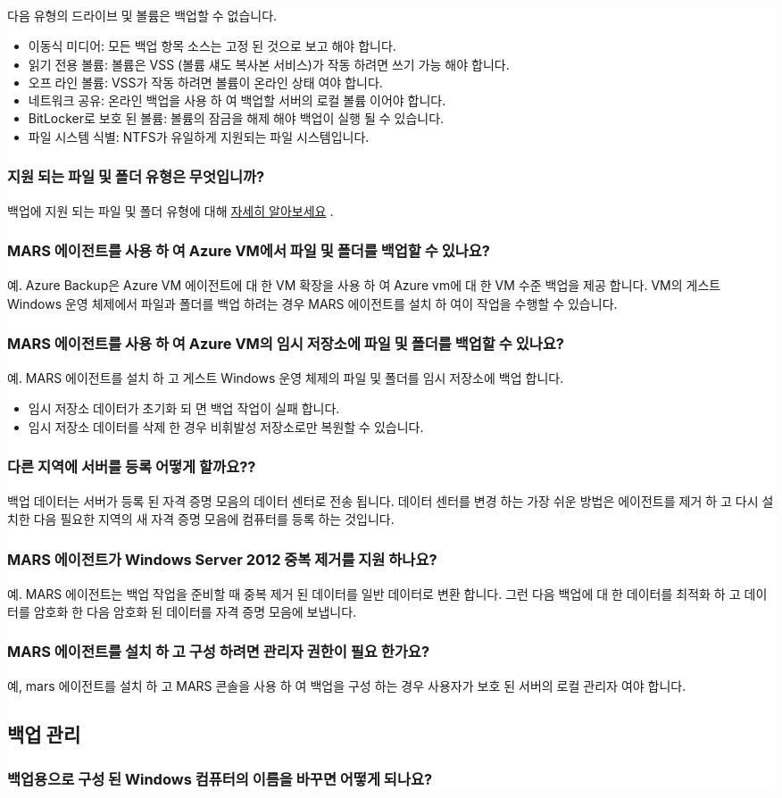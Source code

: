 다음 유형의 드라이브 및 볼륨은 백업할 수 없습니다.

* 이동식 미디어: 모든 백업 항목 소스는 고정 된 것으로 보고 해야 합니다.
* 읽기 전용 볼륨: 볼륨은 VSS (볼륨 섀도 복사본 서비스)가 작동 하려면 쓰기 가능 해야 합니다.
* 오프 라인 볼륨: VSS가 작동 하려면 볼륨이 온라인 상태 여야 합니다.
* 네트워크 공유: 온라인 백업을 사용 하 여 백업할 서버의 로컬 볼륨 이어야 합니다.
* BitLocker로 보호 된 볼륨: 볼륨의 잠금을 해제 해야 백업이 실행 될 수 있습니다.
* 파일 시스템 식별: NTFS가 유일하게 지원되는 파일 시스템입니다.

### <a name="what-file-and-folder-types-are-supported"></a>지원 되는 파일 및 폴더 유형은 무엇입니까?

백업에 지원 되는 파일 및 폴더 유형에 대해 [자세히 알아보세요](backup-support-matrix-mars-agent.md#supported-file-types-for-backup) .

### <a name="can-i-use-the-mars-agent-to-back-up-files-and-folders-on-an-azure-vm"></a>MARS 에이전트를 사용 하 여 Azure VM에서 파일 및 폴더를 백업할 수 있나요?  

예. Azure Backup은 Azure VM 에이전트에 대 한 VM 확장을 사용 하 여 Azure vm에 대 한 VM 수준 백업을 제공 합니다. VM의 게스트 Windows 운영 체제에서 파일과 폴더를 백업 하려는 경우 MARS 에이전트를 설치 하 여이 작업을 수행할 수 있습니다.

### <a name="can-i-use-the-mars-agent-to-back-up-files-and-folders-on-temporary-storage-for-the-azure-vm"></a>MARS 에이전트를 사용 하 여 Azure VM의 임시 저장소에 파일 및 폴더를 백업할 수 있나요?

예. MARS 에이전트를 설치 하 고 게스트 Windows 운영 체제의 파일 및 폴더를 임시 저장소에 백업 합니다.

* 임시 저장소 데이터가 초기화 되 면 백업 작업이 실패 합니다.
* 임시 저장소 데이터를 삭제 한 경우 비휘발성 저장소로만 복원할 수 있습니다.

### <a name="how-do-i-register-a-server-to-another-region"></a>다른 지역에 서버를 등록 어떻게 할까요??

백업 데이터는 서버가 등록 된 자격 증명 모음의 데이터 센터로 전송 됩니다. 데이터 센터를 변경 하는 가장 쉬운 방법은 에이전트를 제거 하 고 다시 설치한 다음 필요한 지역의 새 자격 증명 모음에 컴퓨터를 등록 하는 것입니다.

### <a name="does-the-mars-agent-support-windows-server-2012-deduplication"></a>MARS 에이전트가 Windows Server 2012 중복 제거를 지원 하나요?

예. MARS 에이전트는 백업 작업을 준비할 때 중복 제거 된 데이터를 일반 데이터로 변환 합니다. 그런 다음 백업에 대 한 데이터를 최적화 하 고 데이터를 암호화 한 다음 암호화 된 데이터를 자격 증명 모음에 보냅니다.

### <a name="do-i-need-administrator-permissions-to-install-and-configure-the-mars-agent"></a>MARS 에이전트를 설치 하 고 구성 하려면 관리자 권한이 필요 한가요?

예, mars 에이전트를 설치 하 고 MARS 콘솔을 사용 하 여 백업을 구성 하는 경우 사용자가 보호 된 서버의 로컬 관리자 여야 합니다.

## <a name="manage-backups"></a>백업 관리

### <a name="what-happens-if-i-rename-a-windows-machine-configured-for-backup"></a>백업용으로 구성 된 Windows 컴퓨터의 이름을 바꾸면 어떻게 되나요?

